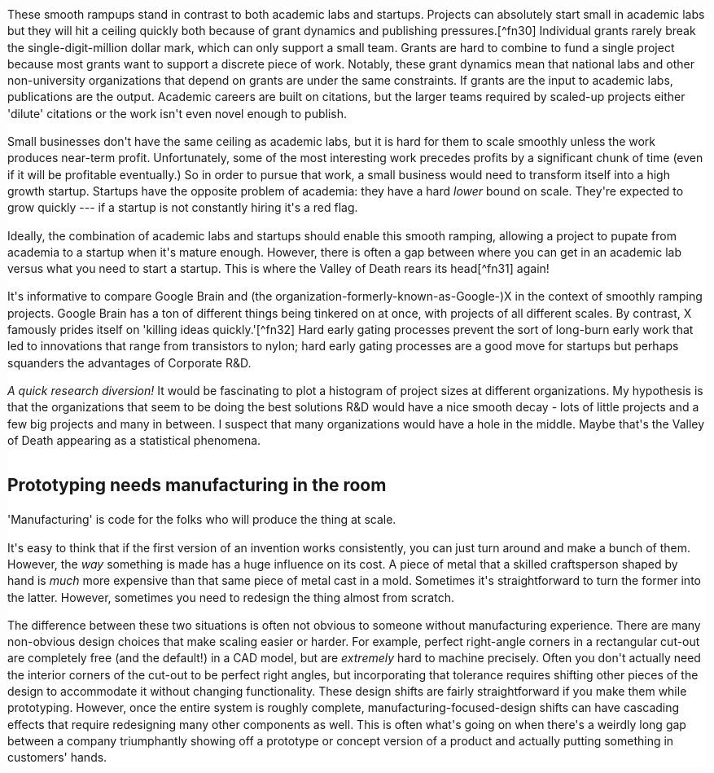 These smooth rampups stand in contrast to both academic labs and startups. Projects can absolutely start small in academic labs but they will hit a ceiling quickly both because of grant dynamics and publishing pressures.[^fn30] Individual grants rarely break the single-digit-million dollar mark, which can only support a small team. Grants are hard to combine to fund a single project because most grants want to support a discrete piece of work. Notably, these grant dynamics mean that national labs and other non-university organizations that depend on grants  are under the same constraints. If grants are the input to academic labs, publications are the output. Academic careers are built on citations, but the larger teams required by scaled-up projects either 'dilute' citations or the work isn't even novel enough to publish. 

Small businesses don't have the same ceiling as academic labs, but it is hard for them to scale smoothly unless the work produces near-term profit. Unfortunately, some of the most interesting work precedes profits by a significant chunk of time (even if it will be profitable eventually.) So in order to pursue that work, a small business would need to transform itself into a high growth startup. Startups have the opposite problem of academia: they have a hard *lower* bound on scale. They're expected to grow quickly --- if a startup is not constantly hiring it's a red flag.

Ideally, the combination of academic labs and startups should enable this smooth ramping, allowing a project to pupate from academia to a startup when it's mature enough. However, there is often a gap between where you can get in an academic lab versus what you need to start a startup.  This is where the Valley of Death rears its head[^fn31] again!

It's informative to compare Google Brain and (the organization-formerly-known-as-Google-)X in the context of smoothly ramping projects. Google Brain has a ton of different things being tinkered on at once, with projects of all different scales. By contrast, X famously prides itself on 'killing ideas quickly.'[^fn32] Hard early gating processes prevent the sort of long-burn early work that led to innovations that range from transistors to nylon; hard early gating processes are a good move for startups but perhaps squanders the advantages of Corporate R&D. 

*A quick research diversion!* It would be fascinating to plot a histogram of project sizes at different organizations. My hypothesis is that the organizations that seem to be doing the best solutions R&D would have a nice smooth decay - lots of little projects and a few big projects and many in between. I suspect that many organizations would have a hole in the middle. Maybe that's the Valley of Death appearing as a statistical phenomena.

## Prototyping needs manufacturing in the room ##

'Manufacturing' is code for the folks who will produce the thing at scale.

It's easy to think that if the first version of an invention works consistently, you can just turn around and make a bunch of them. However, the *way* something is made has a huge influence on its cost. A piece of metal that a skilled craftsperson shaped by hand is *much* more expensive than that same piece of metal cast in a mold. Sometimes it's straightforward to turn the former into the latter. However, sometimes you need to redesign the thing almost from scratch.

The difference between these two situations is often not obvious to someone without manufacturing experience. There are many non-obvious design choices that make scaling easier or harder. For example, perfect right-angle corners in a rectangular cut-out are completely free (and the default!) in a CAD model, but are *extremely* hard to machine precisely. Often you don't actually need the interior corners of the cut-out to be perfect right angles, but incorporating that tolerance requires shifting other pieces of the design to accommodate it without changing functionality. These design shifts are fairly straightforward if you make them while prototyping. However, once the entire system is roughly complete, manufacturing-focused-design shifts can have cascading effects that require redesigning many other components as well. This is often what's going on when there's a weirdly long gap between a company triumphantly showing off a prototype or concept version of a product and actually putting something in customers' hands.  
